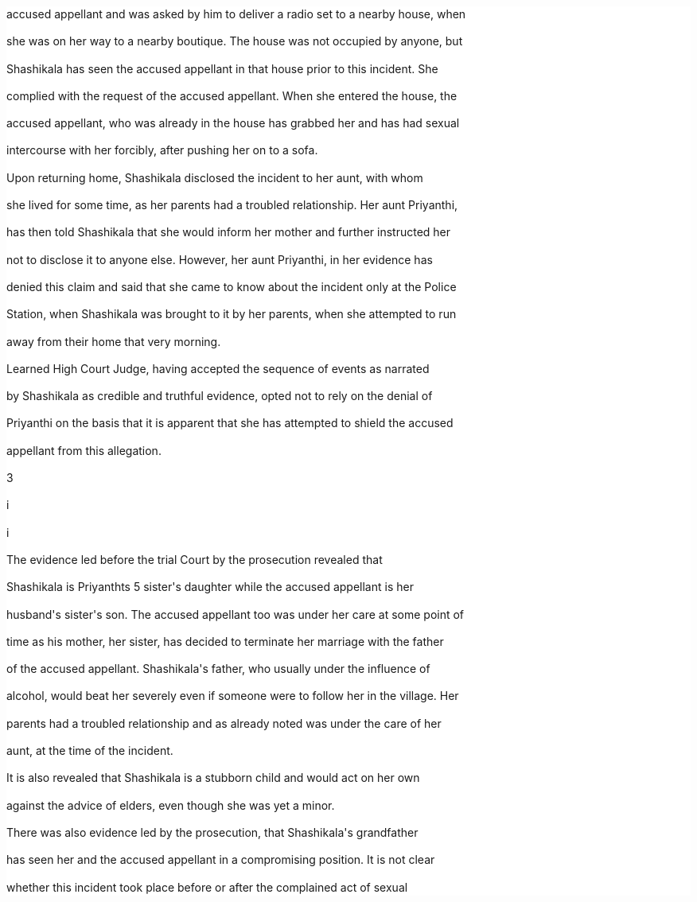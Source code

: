 accused appellant and was asked by him to deliver a radio set to a nearby house, when

she was on her way to a nearby boutique. The house was not occupied by anyone, but

Shashikala has seen the accused appellant in that house prior to this incident. She

complied with the request of the accused appellant. When she entered the house, the

accused appellant, who was already in the house has grabbed her and has had sexual

intercourse with her forcibly, after pushing her on to a sofa.

Upon returning home, Shashikala disclosed the incident to her aunt, with whom

she lived for some time, as her parents had a troubled relationship. Her aunt Priyanthi,

has then told Shashikala that she would inform her mother and further instructed her

not to disclose it to anyone else. However, her aunt Priyanthi, in her evidence has

denied this claim and said that she came to know about the incident only at the Police

Station, when Shashikala was brought to it by her parents, when she attempted to run

away from their home that very morning.

Learned High Court Judge, having accepted the sequence of events as narrated

by Shashikala as credible and truthful evidence, opted not to rely on the denial of

Priyanthi on the basis that it is apparent that she has attempted to shield the accused

appellant from this allegation.

3

i

i

The evidence led before the trial Court by the prosecution revealed that

Shashikala is Priyanthts 5 sister's daughter while the accused appellant is her

husband's sister's son. The accused appellant too was under her care at some point of

time as his mother, her sister, has decided to terminate her marriage with the father

of the accused appellant. Shashikala's father, who usually under the influence of

alcohol, would beat her severely even if someone were to follow her in the village. Her

parents had a troubled relationship and as already noted was under the care of her

aunt, at the time of the incident.

It is also revealed that Shashikala is a stubborn child and would act on her own

against the advice of elders, even though she was yet a minor.

There was also evidence led by the prosecution, that Shashikala's grandfather

has seen her and the accused appellant in a compromising position. It is not clear

whether this incident took place before or after the complained act of sexual
